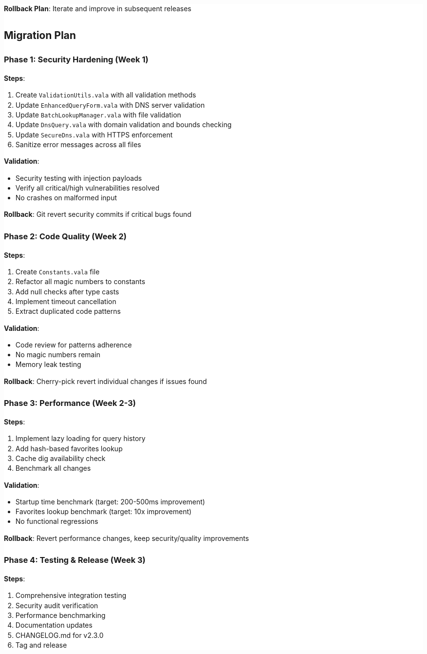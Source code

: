 **Rollback Plan**: Iterate and improve in subsequent releases

## Migration Plan

### Phase 1: Security Hardening (Week 1)
**Steps**:
1. Create `ValidationUtils.vala` with all validation methods
2. Update `EnhancedQueryForm.vala` with DNS server validation
3. Update `BatchLookupManager.vala` with file validation
4. Update `DnsQuery.vala` with domain validation and bounds checking
5. Update `SecureDns.vala` with HTTPS enforcement
6. Sanitize error messages across all files

**Validation**:
- Security testing with injection payloads
- Verify all critical/high vulnerabilities resolved
- No crashes on malformed input

**Rollback**: Git revert security commits if critical bugs found

### Phase 2: Code Quality (Week 2)
**Steps**:
1. Create `Constants.vala` file
2. Refactor all magic numbers to constants
3. Add null checks after type casts
4. Implement timeout cancellation
5. Extract duplicated code patterns

**Validation**:
- Code review for patterns adherence
- No magic numbers remain
- Memory leak testing

**Rollback**: Cherry-pick revert individual changes if issues found

### Phase 3: Performance (Week 2-3)
**Steps**:
1. Implement lazy loading for query history
2. Add hash-based favorites lookup
3. Cache dig availability check
4. Benchmark all changes

**Validation**:
- Startup time benchmark (target: 200-500ms improvement)
- Favorites lookup benchmark (target: 10x improvement)
- No functional regressions

**Rollback**: Revert performance changes, keep security/quality improvements

### Phase 4: Testing & Release (Week 3)
**Steps**:
1. Comprehensive integration testing
2. Security audit verification
3. Performance benchmarking
4. Documentation updates
5. CHANGELOG.md for v2.3.0
6. Tag and release
